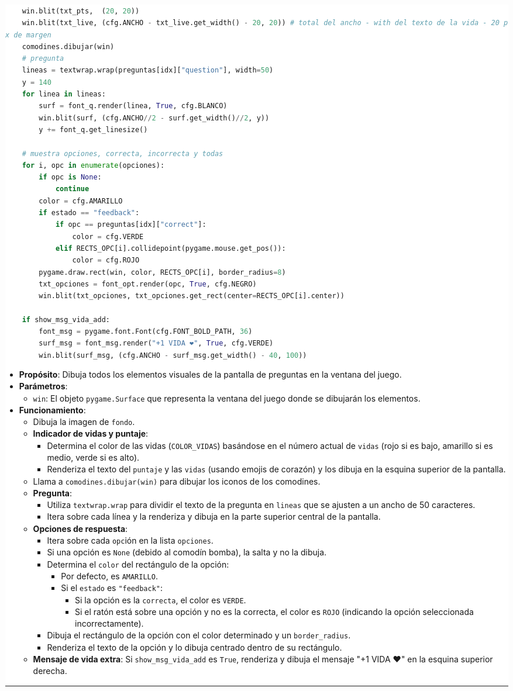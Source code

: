 ```python
    win.blit(txt_pts,  (20, 20))
    win.blit(txt_live, (cfg.ANCHO - txt_live.get_width() - 20, 20)) # total del ancho - with del texto de la vida - 20 px de margen
    comodines.dibujar(win)
    # pregunta
    lineas = textwrap.wrap(preguntas[idx]["question"], width=50)   
    y = 140                                                       
    for linea in lineas:
        surf = font_q.render(linea, True, cfg.BLANCO)
        win.blit(surf, (cfg.ANCHO//2 - surf.get_width()//2, y))  
        y += font_q.get_linesize()  

    # muestra opciones, correcta, incorrecta y todas 
    for i, opc in enumerate(opciones):
        if opc is None:
            continue
        color = cfg.AMARILLO
        if estado == "feedback":
            if opc == preguntas[idx]["correct"]:
                color = cfg.VERDE
            elif RECTS_OPC[i].collidepoint(pygame.mouse.get_pos()):
                color = cfg.ROJO
        pygame.draw.rect(win, color, RECTS_OPC[i], border_radius=8)
        txt_opciones = font_opt.render(opc, True, cfg.NEGRO)
        win.blit(txt_opciones, txt_opciones.get_rect(center=RECTS_OPC[i].center))

    if show_msg_vida_add:
        font_msg = pygame.font.Font(cfg.FONT_BOLD_PATH, 36)
        surf_msg = font_msg.render("+1 VIDA ❤", True, cfg.VERDE)
        win.blit(surf_msg, (cfg.ANCHO - surf_msg.get_width() - 40, 100))
```

*   **Propósito**: Dibuja todos los elementos visuales de la pantalla de preguntas en la ventana del juego.
*   **Parámetros**:
    *   `win`: El objeto `pygame.Surface` que representa la ventana del juego donde se dibujarán los elementos.
*   **Funcionamiento**:
    *   Dibuja la imagen de `fondo`.
    *   **Indicador de vidas y puntaje**:
        *   Determina el color de las vidas (`COLOR_VIDAS`) basándose en el número actual de `vidas` (rojo si es bajo, amarillo si es medio, verde si es alto).
        *   Renderiza el texto del `puntaje` y las `vidas` (usando emojis de corazón) y los dibuja en la esquina superior de la pantalla.
    *   Llama a `comodines.dibujar(win)` para dibujar los iconos de los comodines.
    *   **Pregunta**:
        *   Utiliza `textwrap.wrap` para dividir el texto de la pregunta en `lineas` que se ajusten a un ancho de 50 caracteres.
        *   Itera sobre cada línea y la renderiza y dibuja en la parte superior central de la pantalla.
    *   **Opciones de respuesta**:
        *   Itera sobre cada `opc`ión en la lista `opciones`.
        *   Si una opción es `None` (debido al comodín bomba), la salta y no la dibuja.
        *   Determina el `color` del rectángulo de la opción:
            *   Por defecto, es `AMARILLO`.
            *   Si el `estado` es `"feedback"`:
                *   Si la opción es la `correcta`, el color es `VERDE`.
                *   Si el ratón está sobre una opción y no es la correcta, el color es `ROJO` (indicando la opción seleccionada incorrectamente).
        *   Dibuja el rectángulo de la opción con el color determinado y un `border_radius`.
        *   Renderiza el texto de la opción y lo dibuja centrado dentro de su rectángulo.
    *   **Mensaje de vida extra**: Si `show_msg_vida_add` es `True`, renderiza y dibuja el mensaje "+1 VIDA ❤" en la esquina superior derecha.

---
